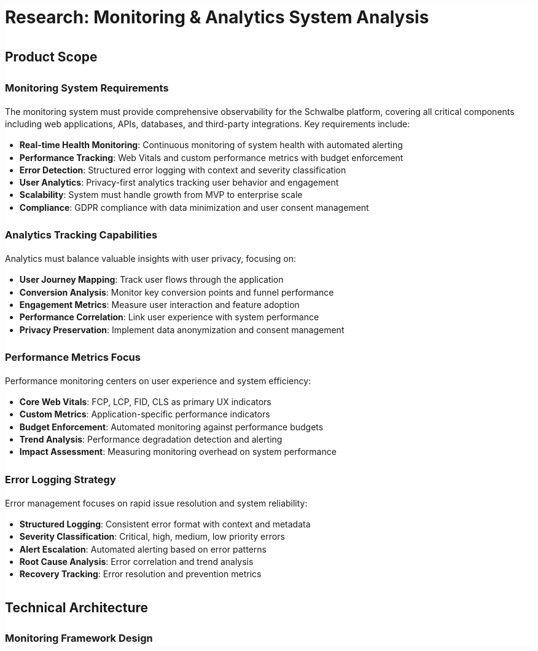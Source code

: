 # Research: Monitoring & Analytics System Analysis

## Product Scope

### Monitoring System Requirements

The monitoring system must provide comprehensive observability for the Schwalbe platform, covering all critical components including web applications, APIs, databases, and third-party integrations. Key requirements include:

- **Real-time Health Monitoring**: Continuous monitoring of system health with automated alerting
- **Performance Tracking**: Web Vitals and custom performance metrics with budget enforcement
- **Error Detection**: Structured error logging with context and severity classification
- **User Analytics**: Privacy-first analytics tracking user behavior and engagement
- **Scalability**: System must handle growth from MVP to enterprise scale
- **Compliance**: GDPR compliance with data minimization and user consent management

### Analytics Tracking Capabilities

Analytics must balance valuable insights with user privacy, focusing on:

- **User Journey Mapping**: Track user flows through the application
- **Conversion Analysis**: Monitor key conversion points and funnel performance
- **Engagement Metrics**: Measure user interaction and feature adoption
- **Performance Correlation**: Link user experience with system performance
- **Privacy Preservation**: Implement data anonymization and consent management

### Performance Metrics Focus

Performance monitoring centers on user experience and system efficiency:

- **Core Web Vitals**: FCP, LCP, FID, CLS as primary UX indicators
- **Custom Metrics**: Application-specific performance indicators
- **Budget Enforcement**: Automated monitoring against performance budgets
- **Trend Analysis**: Performance degradation detection and alerting
- **Impact Assessment**: Measuring monitoring overhead on system performance

### Error Logging Strategy

Error management focuses on rapid issue resolution and system reliability:

- **Structured Logging**: Consistent error format with context and metadata
- **Severity Classification**: Critical, high, medium, low priority errors
- **Alert Escalation**: Automated alerting based on error patterns
- **Root Cause Analysis**: Error correlation and trend analysis
- **Recovery Tracking**: Error resolution and prevention metrics

## Technical Architecture

### Monitoring Framework Design

